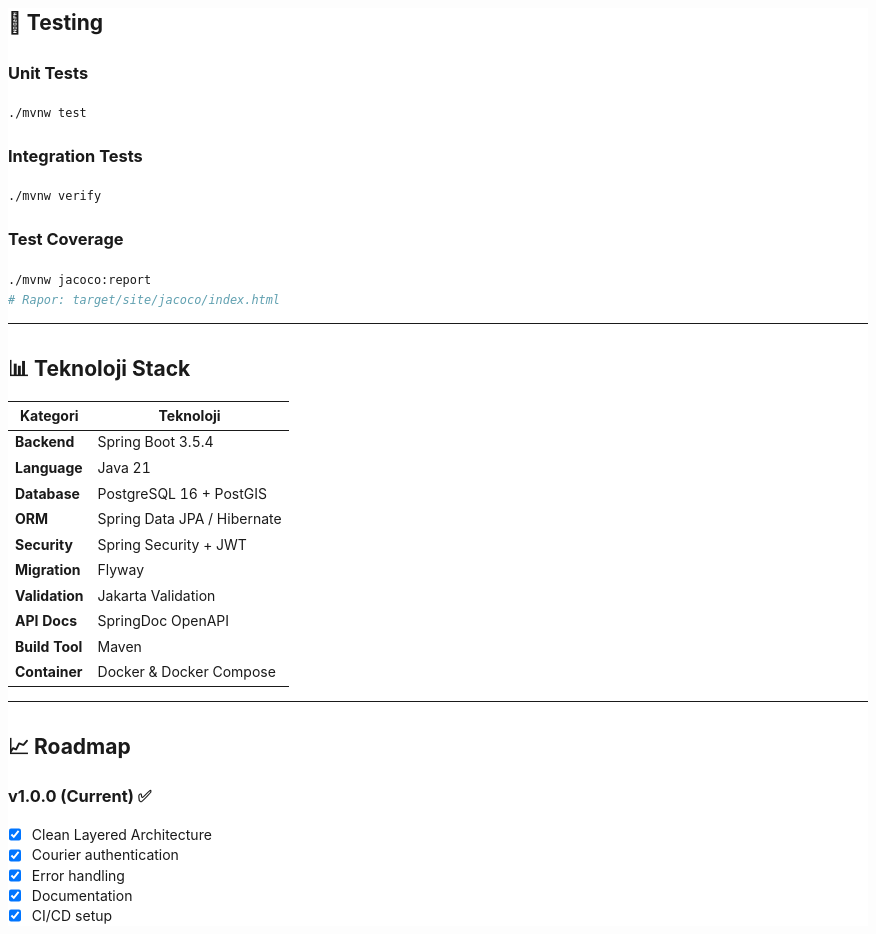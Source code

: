 
## 🧪 Testing

### Unit Tests
```bash
./mvnw test
```

### Integration Tests
```bash
./mvnw verify
```

### Test Coverage
```bash
./mvnw jacoco:report
# Rapor: target/site/jacoco/index.html
```

---

## 📊 Teknoloji Stack

| Kategori | Teknoloji |
|----------|-----------|
| **Backend** | Spring Boot 3.5.4 |
| **Language** | Java 21 |
| **Database** | PostgreSQL 16 + PostGIS |
| **ORM** | Spring Data JPA / Hibernate |
| **Security** | Spring Security + JWT |
| **Migration** | Flyway |
| **Validation** | Jakarta Validation |
| **API Docs** | SpringDoc OpenAPI |
| **Build Tool** | Maven |
| **Container** | Docker & Docker Compose |

---

## 📈 Roadmap

### v1.0.0 (Current) ✅
- [x] Clean Layered Architecture
- [x] Courier authentication
- [x] Error handling
- [x] Documentation
- [x] CI/CD setup
